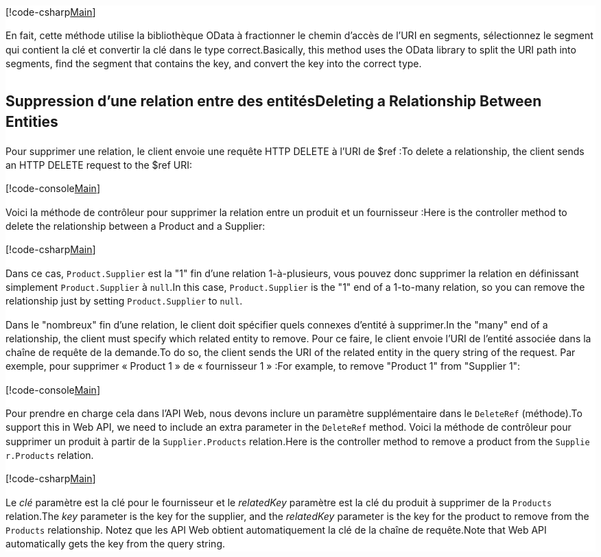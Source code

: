 [!code-csharp[Main](entity-relations-in-odata-v4/samples/sample17.cs)]

<span data-ttu-id="ac3b9-169">En fait, cette méthode utilise la bibliothèque OData à fractionner le chemin d’accès de l’URI en segments, sélectionnez le segment qui contient la clé et convertir la clé dans le type correct.</span><span class="sxs-lookup"><span data-stu-id="ac3b9-169">Basically, this method uses the OData library to split the URI path into segments, find the segment that contains the key, and convert the key into the correct type.</span></span>

## <a name="deleting-a-relationship-between-entities"></a><span data-ttu-id="ac3b9-170">Suppression d’une relation entre des entités</span><span class="sxs-lookup"><span data-stu-id="ac3b9-170">Deleting a Relationship Between Entities</span></span>

<span data-ttu-id="ac3b9-171">Pour supprimer une relation, le client envoie une requête HTTP DELETE à l’URI de $ref :</span><span class="sxs-lookup"><span data-stu-id="ac3b9-171">To delete a relationship, the client sends an HTTP DELETE request to the $ref URI:</span></span>

[!code-console[Main](entity-relations-in-odata-v4/samples/sample18.cmd)]

<span data-ttu-id="ac3b9-172">Voici la méthode de contrôleur pour supprimer la relation entre un produit et un fournisseur :</span><span class="sxs-lookup"><span data-stu-id="ac3b9-172">Here is the controller method to delete the relationship between a Product and a Supplier:</span></span>

[!code-csharp[Main](entity-relations-in-odata-v4/samples/sample19.cs)]

<span data-ttu-id="ac3b9-173">Dans ce cas, `Product.Supplier` est la &quot;1&quot; fin d’une relation 1-à-plusieurs, vous pouvez donc supprimer la relation en définissant simplement `Product.Supplier` à `null`.</span><span class="sxs-lookup"><span data-stu-id="ac3b9-173">In this case, `Product.Supplier` is the &quot;1&quot; end of a 1-to-many relation, so you can remove the relationship just by setting `Product.Supplier` to `null`.</span></span>

<span data-ttu-id="ac3b9-174">Dans le &quot;nombreux&quot; fin d’une relation, le client doit spécifier quels connexes d’entité à supprimer.</span><span class="sxs-lookup"><span data-stu-id="ac3b9-174">In the &quot;many&quot; end of a relationship, the client must specify which related entity to remove.</span></span> <span data-ttu-id="ac3b9-175">Pour ce faire, le client envoie l’URI de l’entité associée dans la chaîne de requête de la demande.</span><span class="sxs-lookup"><span data-stu-id="ac3b9-175">To do so, the client sends the URI of the related entity in the query string of the request.</span></span> <span data-ttu-id="ac3b9-176">Par exemple, pour supprimer « Product 1 » de « fournisseur 1 » :</span><span class="sxs-lookup"><span data-stu-id="ac3b9-176">For example, to remove "Product 1" from "Supplier 1":</span></span>

[!code-console[Main](entity-relations-in-odata-v4/samples/sample20.cmd?highlight=1)]

<span data-ttu-id="ac3b9-177">Pour prendre en charge cela dans l’API Web, nous devons inclure un paramètre supplémentaire dans le `DeleteRef` (méthode).</span><span class="sxs-lookup"><span data-stu-id="ac3b9-177">To support this in Web API, we need to include an extra parameter in the `DeleteRef` method.</span></span> <span data-ttu-id="ac3b9-178">Voici la méthode de contrôleur pour supprimer un produit à partir de la `Supplier.Products` relation.</span><span class="sxs-lookup"><span data-stu-id="ac3b9-178">Here is the controller method to remove a product from the `Supplier.Products` relation.</span></span>

[!code-csharp[Main](entity-relations-in-odata-v4/samples/sample21.cs)]

<span data-ttu-id="ac3b9-179">Le *clé* paramètre est la clé pour le fournisseur et le *relatedKey* paramètre est la clé du produit à supprimer de la `Products` relation.</span><span class="sxs-lookup"><span data-stu-id="ac3b9-179">The *key* parameter is the key for the supplier, and the *relatedKey* parameter is the key for the product to remove from the `Products` relationship.</span></span> <span data-ttu-id="ac3b9-180">Notez que les API Web obtient automatiquement la clé de la chaîne de requête.</span><span class="sxs-lookup"><span data-stu-id="ac3b9-180">Note that Web API automatically gets the key from the query string.</span></span>
